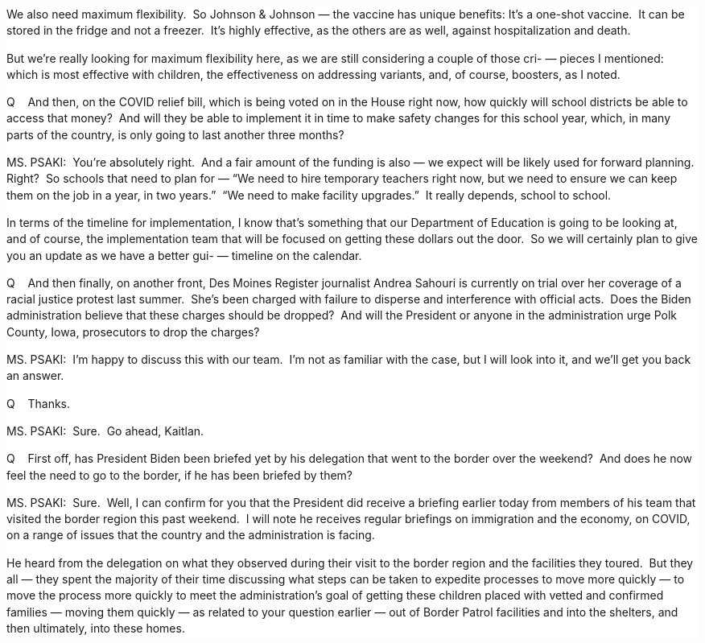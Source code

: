 We also need maximum flexibility.  So Johnson & Johnson — the vaccine
has unique benefits: It’s a one-shot vaccine.  It can be stored in the
fridge and not a freezer.  It’s highly effective, as the others are as
well, against hospitalization and death.

But we’re really looking for maximum flexibility here, as we are still
considering a couple of those cri- — pieces I mentioned: which is most
effective with children, the effectiveness on addressing variants, and,
of course, boosters, as I noted.

Q    And then, on the COVID relief bill, which is being voted on in the
House right now, how quickly will school districts be able to access
that money?  And will they be able to implement it in time to make
safety changes for this school year, which, in many parts of the
country, is only going to last another three months? 

MS. PSAKI:  You’re absolutely right.  And a fair amount of the funding
is also — we expect will be likely used for forward planning.  Right? 
So schools that need to plan for — “We need to hire temporary teachers
right now, but we need to ensure we can keep them on the job in a year,
in two years.”  “We need to make facility upgrades.”  It really depends,
school to school. 

In terms of the timeline for implementation, I know that’s something
that our Department of Education is going to be looking at, and of
course, the implementation team that will be focused on getting these
dollars out the door.  So we will certainly plan to give you an update
as we have a better gui- — timeline on the calendar. 

Q    And then finally, on another front, Des Moines Register journalist
Andrea Sahouri is currently on trial over her coverage of a racial
justice protest last summer.  She’s been charged with failure to
disperse and interference with official acts.  Does the Biden
administration believe that these charges should be dropped?  And will
the President or anyone in the administration urge Polk County, Iowa,
prosecutors to drop the charges?

MS. PSAKI:  I’m happy to discuss this with our team.  I’m not as
familiar with the case, but I will look into it, and we’ll get you back
an answer.

Q    Thanks.

MS. PSAKI:  Sure.  Go ahead, Kaitlan.

Q    First off, has President Biden been briefed yet by his delegation
that went to the border over the weekend?  And does he now feel the need
to go to the border, if he has been briefed by them?

MS. PSAKI:  Sure.  Well, I can confirm for you that the President did
receive a briefing earlier today from members of his team that visited
the border region this past weekend.  I will note he receives regular
briefings on immigration and the economy, on COVID, on a range of issues
that the country and the administration is facing. 

He heard from the delegation on what they observed during their visit to
the border region and the facilities they toured.  But they all — they
spent the majority of their time discussing what steps can be taken to
expedite processes to move more quickly — to move the process more
quickly to meet the administration’s goal of getting these children
placed with vetted and confirmed families — moving them quickly — as
related to your question earlier — out of Border Patrol facilities and
into the shelters, and then ultimately, into these homes.
